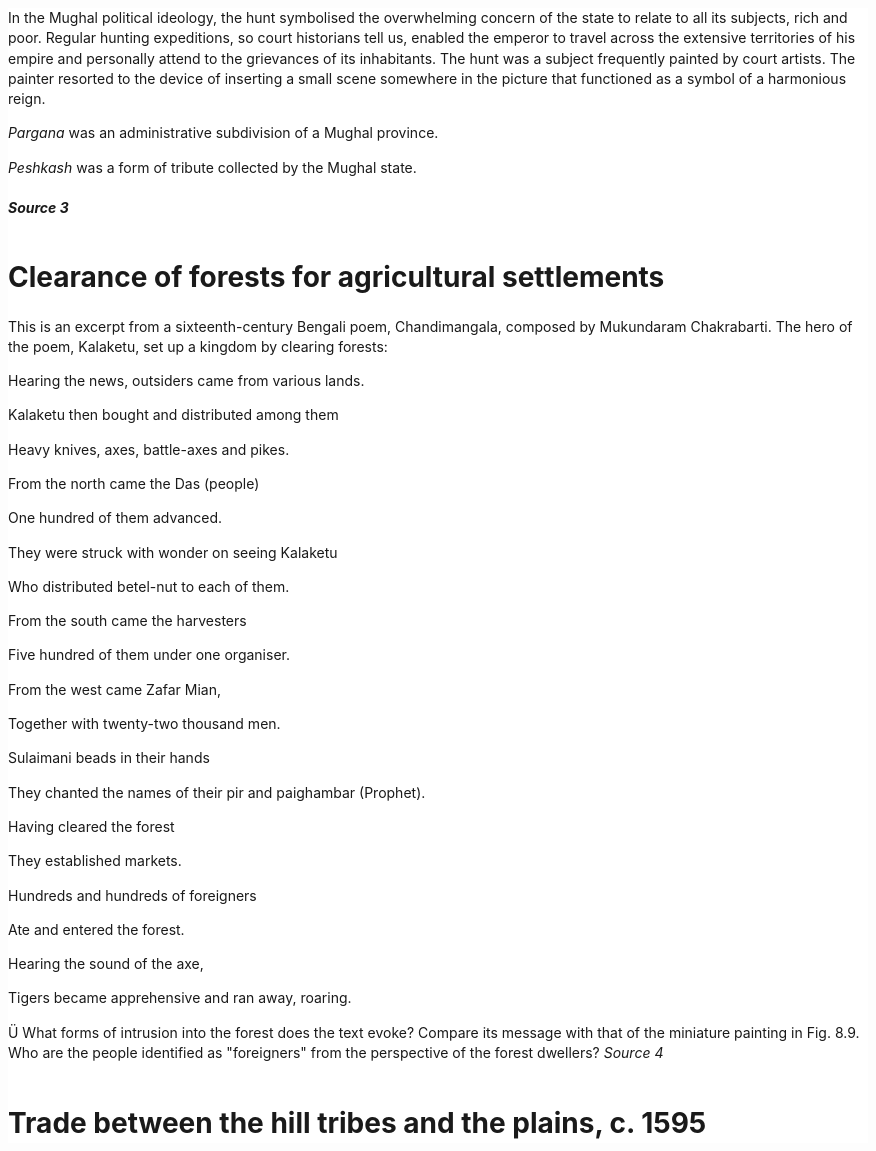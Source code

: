In the Mughal political ideology, the hunt symbolised the overwhelming concern of the state to relate to all its subjects, rich and poor. Regular hunting expeditions, so court historians tell us, enabled the emperor to travel across the extensive territories of his empire and personally attend to the grievances of its inhabitants. The hunt was a subject frequently painted by court artists. The painter resorted to the device of inserting a small scene somewhere in the picture that functioned as a symbol of a harmonious reign.

*Pargana* was an administrative subdivision of a Mughal province.

*Peshkash* was a form of tribute collected by the Mughal state.

#### *Source 3*

# Clearance of forests for agricultural settlements

This is an excerpt from a sixteenth-century Bengali poem, Chandimangala, composed by Mukundaram Chakrabarti. The hero of the poem, Kalaketu, set up a kingdom by clearing forests:

Hearing the news, outsiders came from various lands.

Kalaketu then bought and distributed among them

Heavy knives, axes, battle-axes and pikes.

From the north came the Das (people)

One hundred of them advanced.

They were struck with wonder on seeing Kalaketu

Who distributed betel-nut to each of them.

From the south came the harvesters

Five hundred of them under one organiser.

From the west came Zafar Mian,

Together with twenty-two thousand men.

Sulaimani beads in their hands

They chanted the names of their pir and paighambar (Prophet).

Having cleared the forest

They established markets.

Hundreds and hundreds of foreigners

Ate and entered the forest.

Hearing the sound of the axe,

Tigers became apprehensive and ran away, roaring.

Ü What forms of intrusion into the forest does the text evoke? Compare its message with that of the miniature painting in Fig. 8.9. Who are the people identified as "foreigners" from the perspective of the forest dwellers? *Source 4*

# Trade between the hill tribes and the plains, c. 1595
